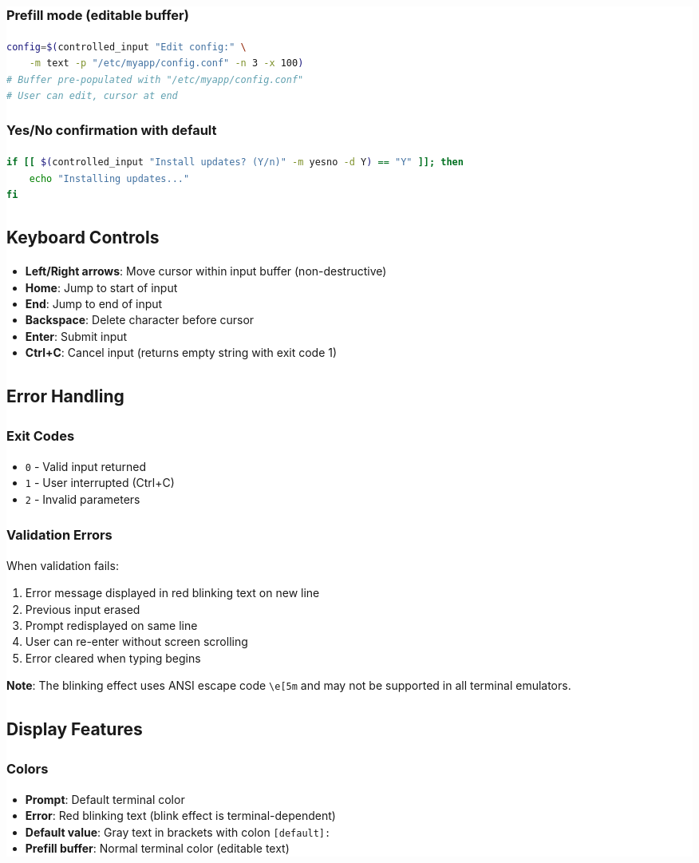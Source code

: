 ### Prefill mode (editable buffer)
```bash
config=$(controlled_input "Edit config:" \
    -m text -p "/etc/myapp/config.conf" -n 3 -x 100)
# Buffer pre-populated with "/etc/myapp/config.conf"
# User can edit, cursor at end
```

### Yes/No confirmation with default
```bash
if [[ $(controlled_input "Install updates? (Y/n)" -m yesno -d Y) == "Y" ]]; then
    echo "Installing updates..."
fi
```

## Keyboard Controls

- **Left/Right arrows**: Move cursor within input buffer (non-destructive)
- **Home**: Jump to start of input
- **End**: Jump to end of input
- **Backspace**: Delete character before cursor
- **Enter**: Submit input
- **Ctrl+C**: Cancel input (returns empty string with exit code 1)

## Error Handling

### Exit Codes
- `0` - Valid input returned
- `1` - User interrupted (Ctrl+C)
- `2` - Invalid parameters

### Validation Errors
When validation fails:
1. Error message displayed in red blinking text on new line
2. Previous input erased
3. Prompt redisplayed on same line
4. User can re-enter without screen scrolling
5. Error cleared when typing begins

**Note**: The blinking effect uses ANSI escape code `\e[5m` and may not be supported in all terminal emulators.

## Display Features

### Colors
- **Prompt**: Default terminal color
- **Error**: Red blinking text (blink effect is terminal-dependent)
- **Default value**: Gray text in brackets with colon `[default]:`
- **Prefill buffer**: Normal terminal color (editable text)
